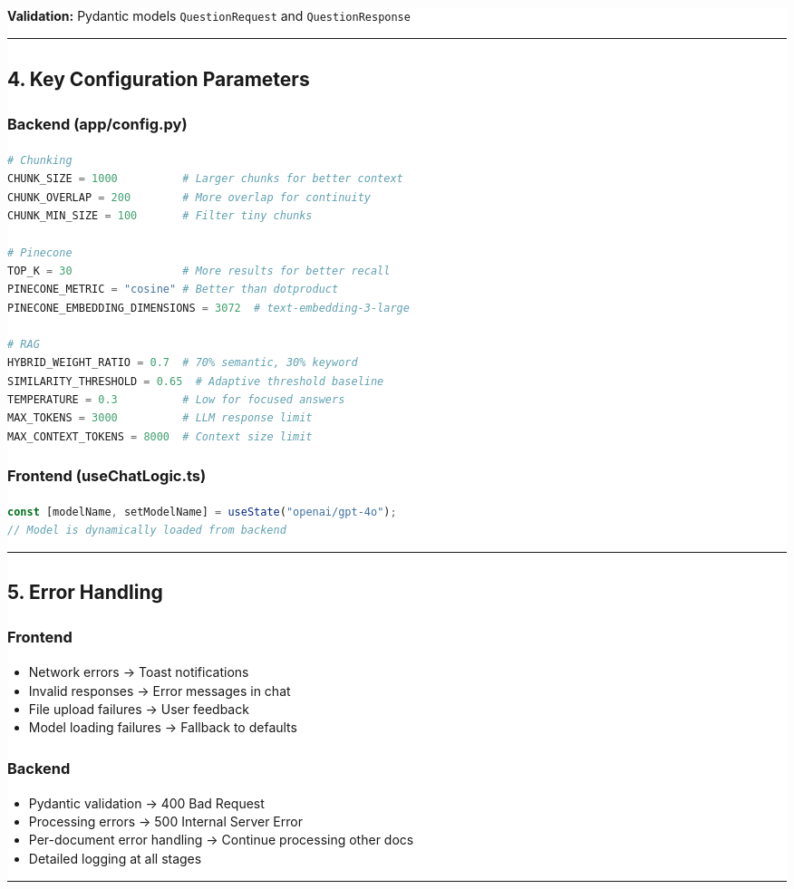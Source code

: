 **Validation:** Pydantic models `QuestionRequest` and `QuestionResponse`

---

## 4. Key Configuration Parameters

### Backend (app/config.py)

```python
# Chunking
CHUNK_SIZE = 1000          # Larger chunks for better context
CHUNK_OVERLAP = 200        # More overlap for continuity
CHUNK_MIN_SIZE = 100       # Filter tiny chunks

# Pinecone
TOP_K = 30                 # More results for better recall
PINECONE_METRIC = "cosine" # Better than dotproduct
PINECONE_EMBEDDING_DIMENSIONS = 3072  # text-embedding-3-large

# RAG
HYBRID_WEIGHT_RATIO = 0.7  # 70% semantic, 30% keyword
SIMILARITY_THRESHOLD = 0.65  # Adaptive threshold baseline
TEMPERATURE = 0.3          # Low for focused answers
MAX_TOKENS = 3000          # LLM response limit
MAX_CONTEXT_TOKENS = 8000  # Context size limit
```

### Frontend (useChatLogic.ts)

```typescript
const [modelName, setModelName] = useState("openai/gpt-4o");
// Model is dynamically loaded from backend
```

---

## 5. Error Handling

### Frontend
- Network errors → Toast notifications
- Invalid responses → Error messages in chat
- File upload failures → User feedback
- Model loading failures → Fallback to defaults

### Backend
- Pydantic validation → 400 Bad Request
- Processing errors → 500 Internal Server Error
- Per-document error handling → Continue processing other docs
- Detailed logging at all stages

---
